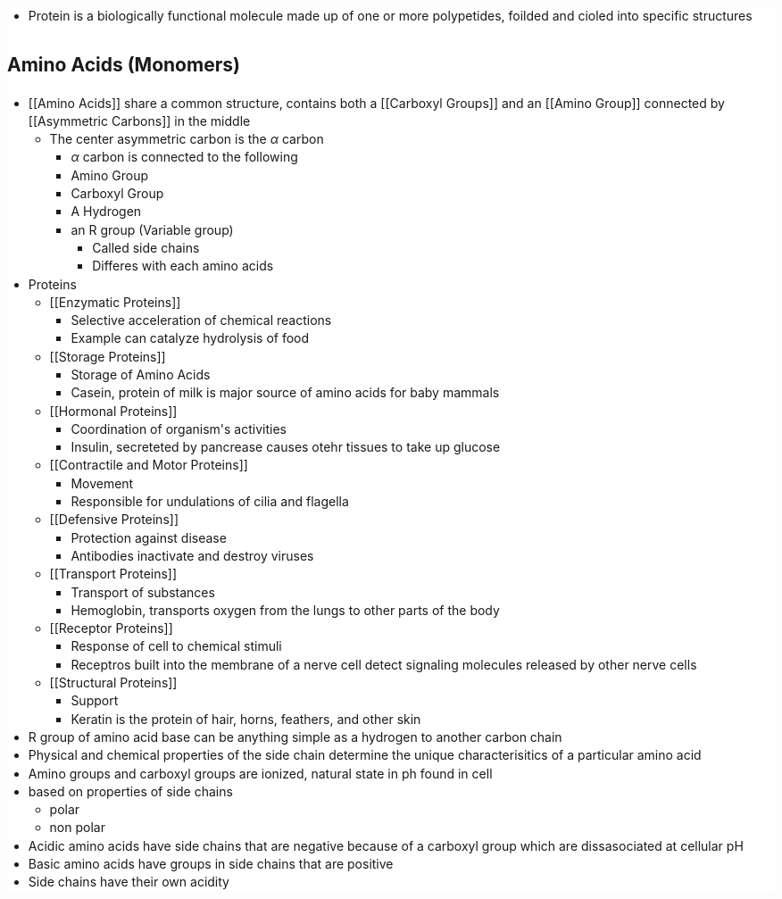 - Protein is a biologically functional molecule made up of one or more polypetides, foilded and cioled into specific structures

## Amino Acids (Monomers)

- [[Amino Acids]] share a common structure, contains both a [[Carboxyl Groups]] and an [[Amino Group]] connected by [[Asymmetric Carbons]] in the middle
	- The center asymmetric carbon is the $\alpha$ carbon
		- $\alpha$ carbon is connected to the following
		- Amino Group
		- Carboxyl Group
		- A Hydrogen
		- an R group (Variable group)
			- Called side chains
			- Differes with each amino acids
- Proteins
	- [[Enzymatic Proteins]]
		- Selective acceleration of chemical reactions
		- Example can catalyze hydrolysis of food 
	- [[Storage Proteins]]
		- Storage of Amino Acids
		- Casein, protein of milk is major source of amino acids for baby mammals
	- [[Hormonal Proteins]]
		- Coordination of organism's activities
		- Insulin, secreteted by pancrease causes otehr tissues to take up glucose
	- [[Contractile and Motor Proteins]]
		- Movement
		- Responsible for undulations of cilia and flagella
	- [[Defensive Proteins]]
		- Protection against disease
		- Antibodies inactivate and destroy viruses
	- [[Transport Proteins]]
		- Transport of substances
		- Hemoglobin, transports oxygen from the lungs to other parts of the body
	- [[Receptor Proteins]]
		- Response of cell to chemical stimuli
		- Receptros built into the membrane of a nerve cell detect signaling molecules released by other nerve cells
	- [[Structural Proteins]]
		- Support
		- Keratin is the protein of hair, horns, feathers, and other skin
- R group of amino acid base can be anything simple as a hydrogen to another carbon chain
- Physical and chemical properties of the side chain determine the unique characterisitics of a particular amino acid
- Amino groups and carboxyl groups are ionized, natural state in ph found in cell
- based on properties of side chains
	- polar
	- non polar
- Acidic amino acids have side chains that are negative because of a carboxyl group which are dissasociated at cellular pH
- Basic amino acids have groups in side chains that are positive
- Side chains have their own acidity
